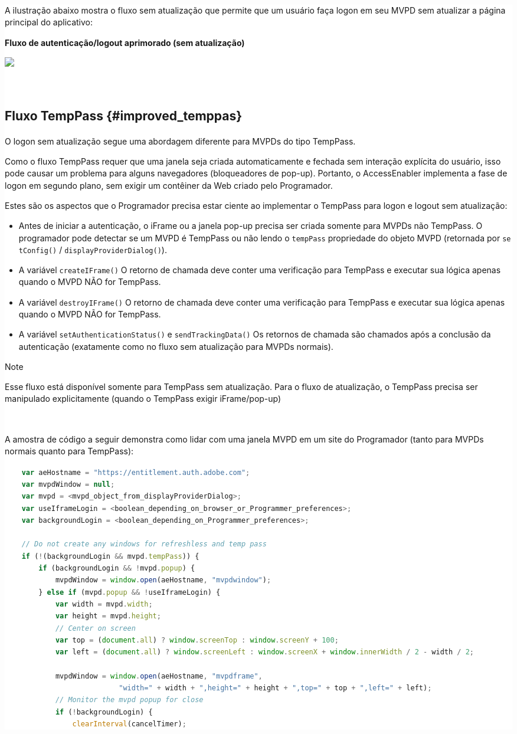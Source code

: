 A ilustração abaixo mostra o fluxo sem atualização que permite que um usuário faça logon em seu MVPD sem atualizar a página principal do aplicativo:

**Fluxo de autenticação/logout aprimorado (sem atualização)**

![](https://dzf8vqv24eqhg.cloudfront.net/userfiles/258/326/ckfinder/images/AE_with_no_refresh_web.png)

</br>

## Fluxo TempPass {#improved_temppas}

O logon sem atualização segue uma abordagem diferente para MVPDs do tipo TempPass.

Como o fluxo TempPass requer que uma janela seja criada automaticamente e fechada sem interação explícita do usuário, isso pode causar um problema para alguns navegadores (bloqueadores de pop-up). Portanto, o AccessEnabler implementa a fase de logon em segundo plano, sem exigir um contêiner da Web criado pelo Programador.

Estes são os aspectos que o Programador precisa estar ciente ao implementar o TempPass para logon e logout sem atualização:

- Antes de iniciar a autenticação, o iFrame ou a janela pop-up precisa ser criada somente para MVPDs não TempPass. O programador pode detectar se um MVPD é TempPass ou não lendo o `tempPass` propriedade do objeto MVPD (retornada por `setConfig()` / `displayProviderDialog()`).

- A variável `createIFrame()` O retorno de chamada deve conter uma verificação para TempPass e executar sua lógica apenas quando o MVPD NÃO for TempPass.

- A variável `destroyIFrame()` O retorno de chamada deve conter uma verificação para TempPass e executar sua lógica apenas quando o MVPD NÃO for TempPass.

- A variável `setAuthenticationStatus()` e `sendTrackingData()` Os retornos de chamada são chamados após a conclusão da autenticação (exatamente como no fluxo sem atualização para MVPDs normais).

>[!NOTE]
>
>Esse fluxo está disponível somente para TempPass sem atualização. Para o fluxo de atualização, o TempPass precisa ser manipulado explicitamente (quando o TempPass exigir iFrame/pop-up)

</br>

A amostra de código a seguir demonstra como lidar com uma janela MVPD em um site do Programador (tanto para MVPDs normais quanto para TempPass):

```javascript
    var aeHostname = "https://entitlement.auth.adobe.com";
    var mvpdWindow = null;
    var mvpd = <mvpd_object_from_displayProviderDialog>;
    var useIframeLogin = <boolean_depending_on_browser_or_Programmer_preferences>;
    var backgroundLogin = <boolean_depending_on_Programmer_preferences>;
     
    // Do not create any windows for refreshless and temp pass
    if (!(backgroundLogin && mvpd.tempPass)) {
        if (backgroundLogin && !mvpd.popup) {
            mvpdWindow = window.open(aeHostname, "mvpdwindow");
        } else if (mvpd.popup && !useIframeLogin) {
            var width = mvpd.width;
            var height = mvpd.height;
            // Center on screen
            var top = (document.all) ? window.screenTop : window.screenY + 100;
            var left = (document.all) ? window.screenLeft : window.screenX + window.innerWidth / 2 - width / 2;
        
            mvpdWindow = window.open(aeHostname, "mvpdframe",
                           "width=" + width + ",height=" + height + ",top=" + top + ",left=" + left);
            // Monitor the mvpd popup for close
            if (!backgroundLogin) {
                clearInterval(cancelTimer);
```